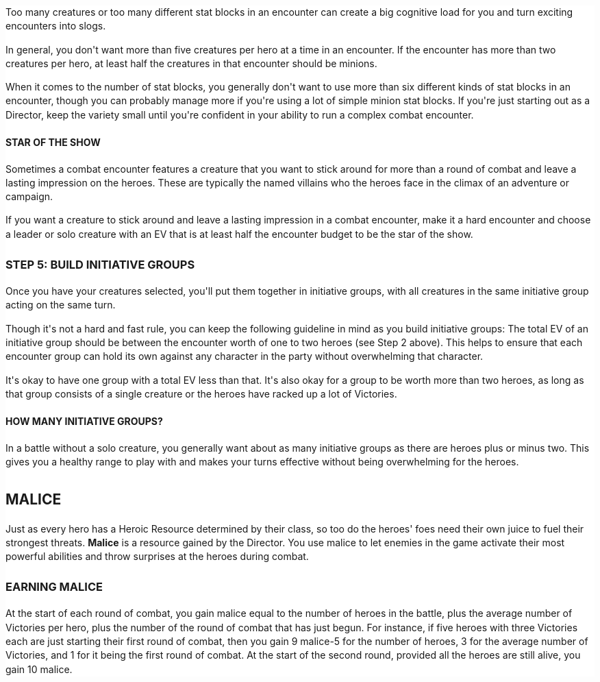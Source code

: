 Too many creatures or too many different stat blocks in an encounter can create a big cognitive load for you and turn exciting encounters into slogs.

In general, you don't want more than five creatures per hero at a time in an encounter. If the encounter has more than two creatures per hero, at least half the creatures in that encounter should be minions.

When it comes to the number of stat blocks, you generally don't want to use more than six different kinds of stat blocks in an encounter, though you can probably manage more if you're using a lot of simple minion stat blocks. If you're just starting out as a Director, keep the variety small until you're confident in your ability to run a complex combat encounter.

#### STAR OF THE SHOW

Sometimes a combat encounter features a creature that you want to stick around for more than a round of combat and leave a lasting impression on the heroes. These are typically the named villains who the heroes face in the climax of an adventure or campaign.

If you want a creature to stick around and leave a lasting impression in a combat encounter, make it a hard encounter and choose a leader or solo creature with an EV that is at least half the encounter budget to be the star of the show.

### STEP 5: BUILD INITIATIVE GROUPS

Once you have your creatures selected, you'll put them together in initiative groups, with all creatures in the same initiative group acting on the same turn.

Though it's not a hard and fast rule, you can keep the following guideline in mind as you build initiative groups: The total EV of an initiative group should be between the encounter worth of one to two heroes (see Step 2 above). This helps to ensure that each encounter group can hold its own against any character in the party without overwhelming that character.

It's okay to have one group with a total EV less than that. It's also okay for a group to be worth more than two heroes, as long as that group consists of a single creature or the heroes have racked up a lot of Victories.

#### HOW MANY INITIATIVE GROUPS?

In a battle without a solo creature, you generally want about as many initiative groups as there are heroes plus or minus two. This gives you a healthy range to play with and makes your turns effective without being overwhelming for the heroes.

## MALICE

Just as every hero has a Heroic Resource determined by their class, so too do the heroes' foes need their own juice to fuel their strongest threats. **Malice** is a resource gained by the Director. You use malice to let enemies in the game activate their most powerful abilities and throw surprises at the heroes during combat.

### EARNING MALICE

At the start of each round of combat, you gain malice equal to the number of heroes in the battle, plus the average number of Victories per hero, plus the number of the round of combat that has just begun. For instance, if five heroes with three Victories each are just starting their first round of combat, then you gain 9 malice-5 for the number of heroes, 3 for the average number of Victories, and 1 for it being the first round of combat. At the start of the second round, provided all the heroes are still alive, you gain 10 malice.
